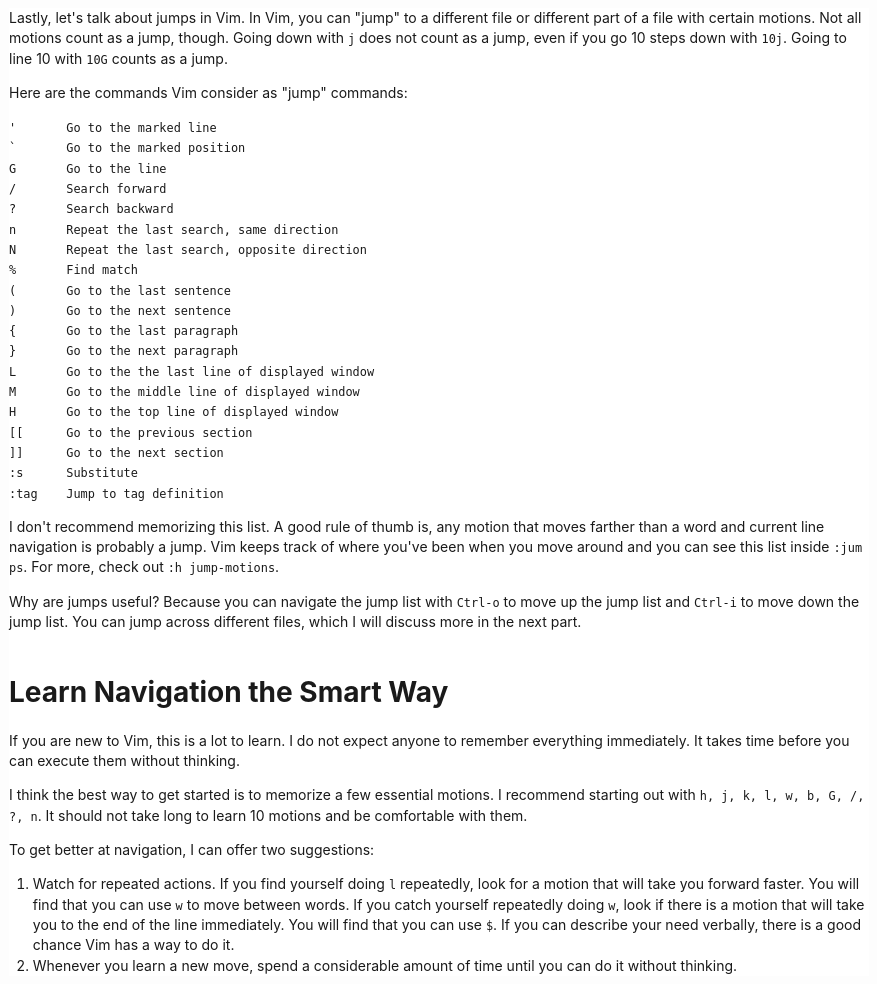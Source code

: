 Lastly, let's talk about jumps in Vim. In Vim, you can "jump" to a different file or different part of a file with certain motions. Not all motions count as a jump, though. Going down with `j` does not count as a jump, even if you go 10 steps down with `10j`. Going to line 10 with `10G` counts as a jump. 

Here are the commands Vim consider as "jump" commands: 

```
'       Go to the marked line
`       Go to the marked position
G       Go to the line
/       Search forward
?       Search backward
n       Repeat the last search, same direction
N       Repeat the last search, opposite direction
%       Find match
(       Go to the last sentence
)       Go to the next sentence
{       Go to the last paragraph
}       Go to the next paragraph
L       Go to the the last line of displayed window
M       Go to the middle line of displayed window
H       Go to the top line of displayed window
[[      Go to the previous section
]]      Go to the next section
:s      Substitute
:tag    Jump to tag definition
``` 

I don't recommend memorizing this list. A good rule of thumb is, any motion that moves farther than a word and current line navigation is probably a jump. Vim keeps track of where you've been when you move around and you can see this list inside `:jumps`. For more, check out `:h jump-motions`.

Why are jumps useful? Because you can navigate the jump list with `Ctrl-o` to move up the jump list and `Ctrl-i` to move down the jump list. You can jump across different files, which I will discuss more in the next part.

# Learn Navigation the Smart Way

If you are new to Vim, this is a lot to learn. I do not expect anyone to remember everything immediately. It takes time before you can execute them without thinking.

I think the best way to get started is to memorize a few essential motions. I recommend starting out with `h, j, k, l, w, b, G, /, ?, n`. It should not take long to learn 10 motions and be comfortable with them.


To get better at navigation, I can offer two suggestions:

1. Watch for repeated actions. If you find yourself doing `l` repeatedly, look for a motion that will take you forward faster. You will find that you can use `w` to move between words. If you catch yourself repeatedly doing `w`, look if there is a motion that will take you to the end of the line immediately. You will find that you can use `$`. If you can describe your need verbally, there is a good chance Vim has a way to do it. 
2. Whenever you learn a new move, spend a considerable amount of time until you can do it without thinking.
